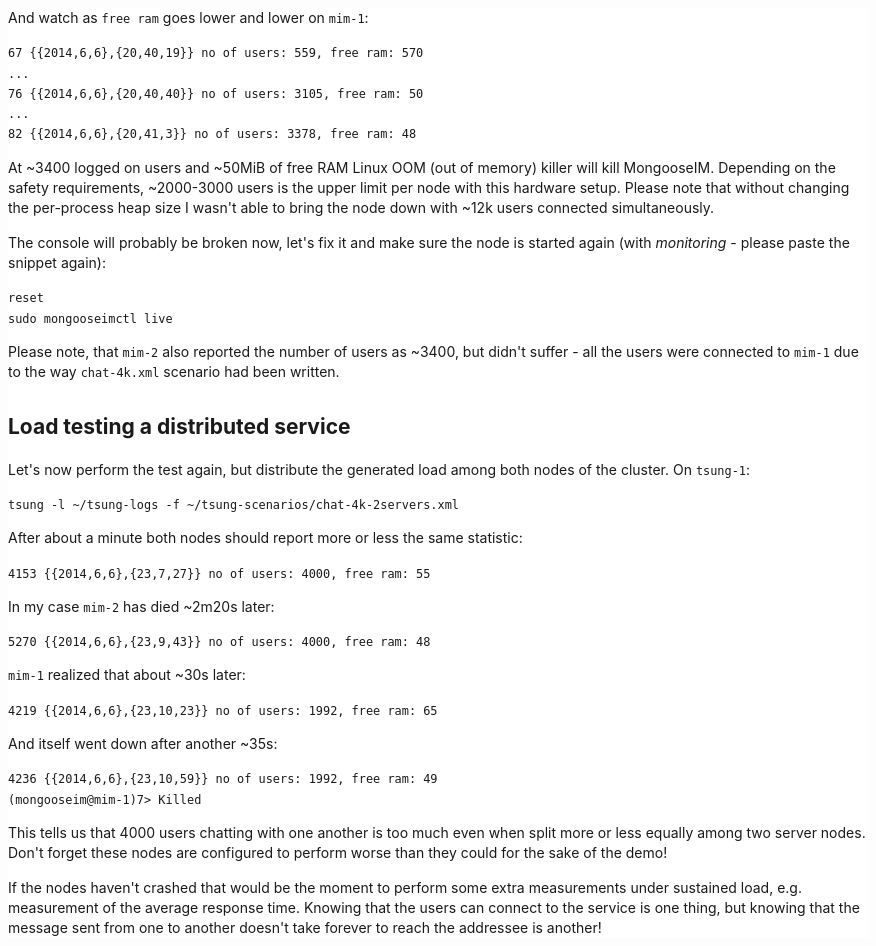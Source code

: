 And watch as `free ram` goes lower and lower on `mim-1`:

    67 {{2014,6,6},{20,40,19}} no of users: 559, free ram: 570
    ...
    76 {{2014,6,6},{20,40,40}} no of users: 3105, free ram: 50
    ...
    82 {{2014,6,6},{20,41,3}} no of users: 3378, free ram: 48

At ~3400 logged on users and ~50MiB of free RAM Linux OOM (out of memory)
killer will kill MongooseIM.
Depending on the safety requirements, ~2000-3000 users is the upper limit
per node with this hardware setup.
Please note that without changing the per-process heap size I wasn't
able to bring the node down with ~12k users connected simultaneously.

The console will probably be broken now, let's fix it and make sure the
node is started again (with _monitoring_ - please paste the snippet again):

    reset
    sudo mongooseimctl live

Please note, that `mim-2` also reported the number of users as ~3400,
but didn't suffer - all the users were connected to `mim-1` due to the
way `chat-4k.xml` scenario had been written.


## Load testing a distributed service

Let's now perform the test again, but distribute the generated load among
both nodes of the cluster. On `tsung-1`:

    tsung -l ~/tsung-logs -f ~/tsung-scenarios/chat-4k-2servers.xml

After about a minute both nodes should report more or less
the same statistic:

    4153 {{2014,6,6},{23,7,27}} no of users: 4000, free ram: 55

In my case `mim-2` has died ~2m20s later:

    5270 {{2014,6,6},{23,9,43}} no of users: 4000, free ram: 48

`mim-1` realized that about ~30s later:

    4219 {{2014,6,6},{23,10,23}} no of users: 1992, free ram: 65

And itself went down after another ~35s:

    4236 {{2014,6,6},{23,10,59}} no of users: 1992, free ram: 49
    (mongooseim@mim-1)7> Killed

This tells us that 4000 users chatting with one another is too much
even when split more or less equally among two server nodes.
Don't forget these nodes are configured to perform worse than they could
for the sake of the demo!

If the nodes haven't crashed that would be the moment to perform some
extra measurements under sustained load,
e.g. measurement of the average response time.
Knowing that the users can connect to the service is one thing,
but knowing that the message sent from one to another doesn't take
forever to reach the addressee is another!
